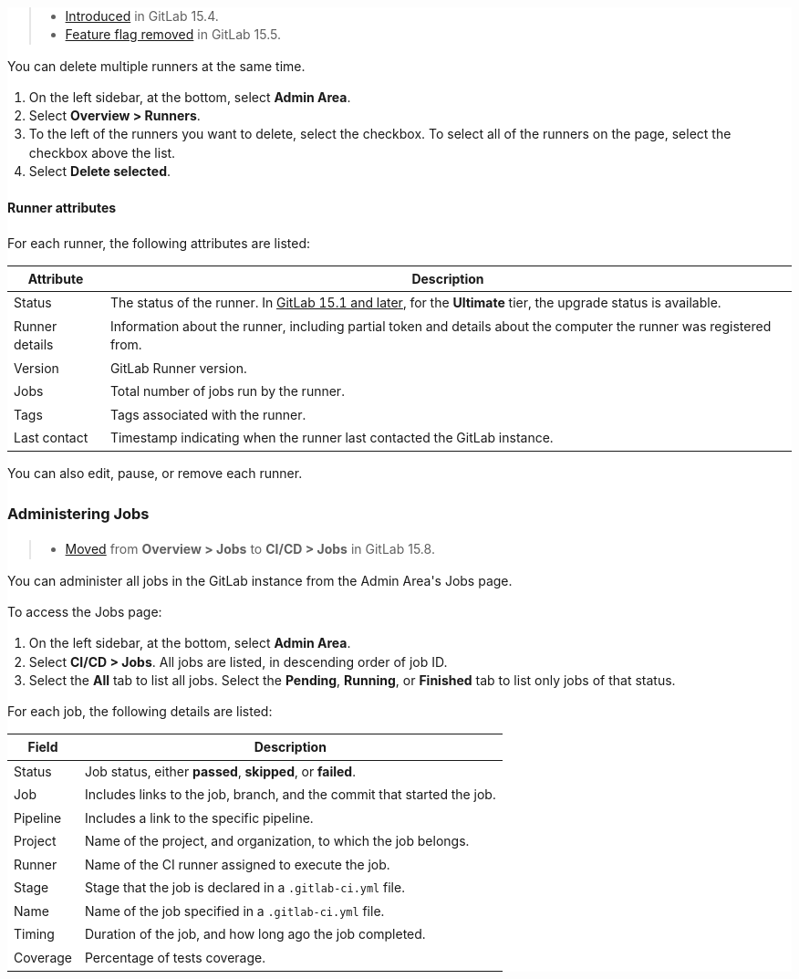 > - [Introduced](https://gitlab.com/gitlab-org/gitlab/-/issues/370241) in GitLab 15.4.
> - [Feature flag removed](https://gitlab.com/gitlab-org/gitlab/-/issues/353981) in GitLab 15.5.

You can delete multiple runners at the same time.

1. On the left sidebar, at the bottom, select **Admin Area**.
1. Select **Overview > Runners**.
1. To the left of the runners you want to delete, select the checkbox.
   To select all of the runners on the page, select the checkbox above
   the list.
1. Select **Delete selected**.

#### Runner attributes

For each runner, the following attributes are listed:

| Attribute    | Description |
|--------------|-------------|
| Status       | The status of the runner. In [GitLab 15.1 and later](https://gitlab.com/gitlab-org/gitlab/-/issues/22224), for the **Ultimate** tier, the upgrade status is available. |
| Runner details | Information about the runner, including partial token and details about the computer the runner was registered from. |
| Version      | GitLab Runner version. |
| Jobs         | Total number of jobs run by the runner. |
| Tags         | Tags associated with the runner. |
| Last contact | Timestamp indicating when the runner last contacted the GitLab instance. |

You can also edit, pause, or remove each runner.

### Administering Jobs

> - [Moved](https://gitlab.com/gitlab-org/gitlab/-/issues/386311) from **Overview > Jobs** to **CI/CD > Jobs** in GitLab 15.8.

You can administer all jobs in the GitLab instance from the Admin Area's Jobs page.

To access the Jobs page:

1. On the left sidebar, at the bottom, select **Admin Area**.
1. Select **CI/CD > Jobs**. All jobs are listed, in descending order of job ID.
1. Select the **All** tab to list all jobs. Select the **Pending**, **Running**, or **Finished**
   tab to list only jobs of that status.

For each job, the following details are listed:

| Field    | Description |
|----------|-------------|
| Status   | Job status, either **passed**, **skipped**, or **failed**.              |
| Job      | Includes links to the job, branch, and the commit that started the job. |
| Pipeline | Includes a link to the specific pipeline.                               |
| Project  | Name of the project, and organization, to which the job belongs.        |
| Runner   | Name of the CI runner assigned to execute the job.                      |
| Stage    | Stage that the job is declared in a `.gitlab-ci.yml` file.              |
| Name     | Name of the job specified in a `.gitlab-ci.yml` file.                   |
| Timing   | Duration of the job, and how long ago the job completed.                |
| Coverage | Percentage of tests coverage.                                           |
